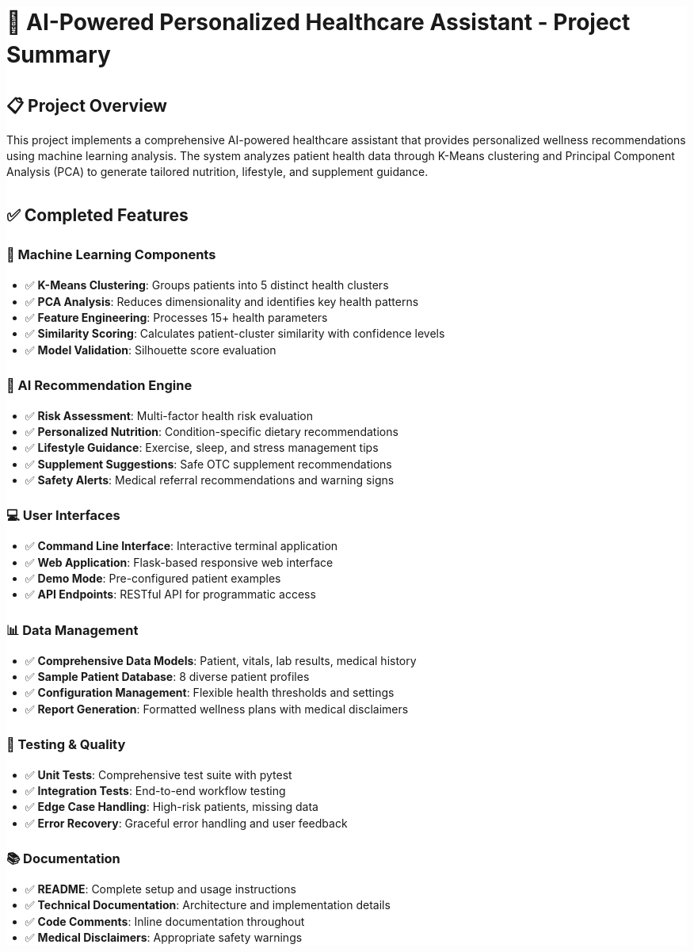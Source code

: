 # 🏥 AI-Powered Personalized Healthcare Assistant - Project Summary

## 📋 Project Overview

This project implements a comprehensive AI-powered healthcare assistant that provides personalized wellness recommendations using machine learning analysis. The system analyzes patient health data through K-Means clustering and Principal Component Analysis (PCA) to generate tailored nutrition, lifestyle, and supplement guidance.

## ✅ Completed Features

### 🤖 Machine Learning Components
- ✅ **K-Means Clustering**: Groups patients into 5 distinct health clusters
- ✅ **PCA Analysis**: Reduces dimensionality and identifies key health patterns
- ✅ **Feature Engineering**: Processes 15+ health parameters
- ✅ **Similarity Scoring**: Calculates patient-cluster similarity with confidence levels
- ✅ **Model Validation**: Silhouette score evaluation

### 🧠 AI Recommendation Engine
- ✅ **Risk Assessment**: Multi-factor health risk evaluation
- ✅ **Personalized Nutrition**: Condition-specific dietary recommendations
- ✅ **Lifestyle Guidance**: Exercise, sleep, and stress management tips
- ✅ **Supplement Suggestions**: Safe OTC supplement recommendations
- ✅ **Safety Alerts**: Medical referral recommendations and warning signs

### 💻 User Interfaces
- ✅ **Command Line Interface**: Interactive terminal application
- ✅ **Web Application**: Flask-based responsive web interface
- ✅ **Demo Mode**: Pre-configured patient examples
- ✅ **API Endpoints**: RESTful API for programmatic access

### 📊 Data Management
- ✅ **Comprehensive Data Models**: Patient, vitals, lab results, medical history
- ✅ **Sample Patient Database**: 8 diverse patient profiles
- ✅ **Configuration Management**: Flexible health thresholds and settings
- ✅ **Report Generation**: Formatted wellness plans with medical disclaimers

### 🧪 Testing & Quality
- ✅ **Unit Tests**: Comprehensive test suite with pytest
- ✅ **Integration Tests**: End-to-end workflow testing
- ✅ **Edge Case Handling**: High-risk patients, missing data
- ✅ **Error Recovery**: Graceful error handling and user feedback

### 📚 Documentation
- ✅ **README**: Complete setup and usage instructions
- ✅ **Technical Documentation**: Architecture and implementation details
- ✅ **Code Comments**: Inline documentation throughout
- ✅ **Medical Disclaimers**: Appropriate safety warnings

